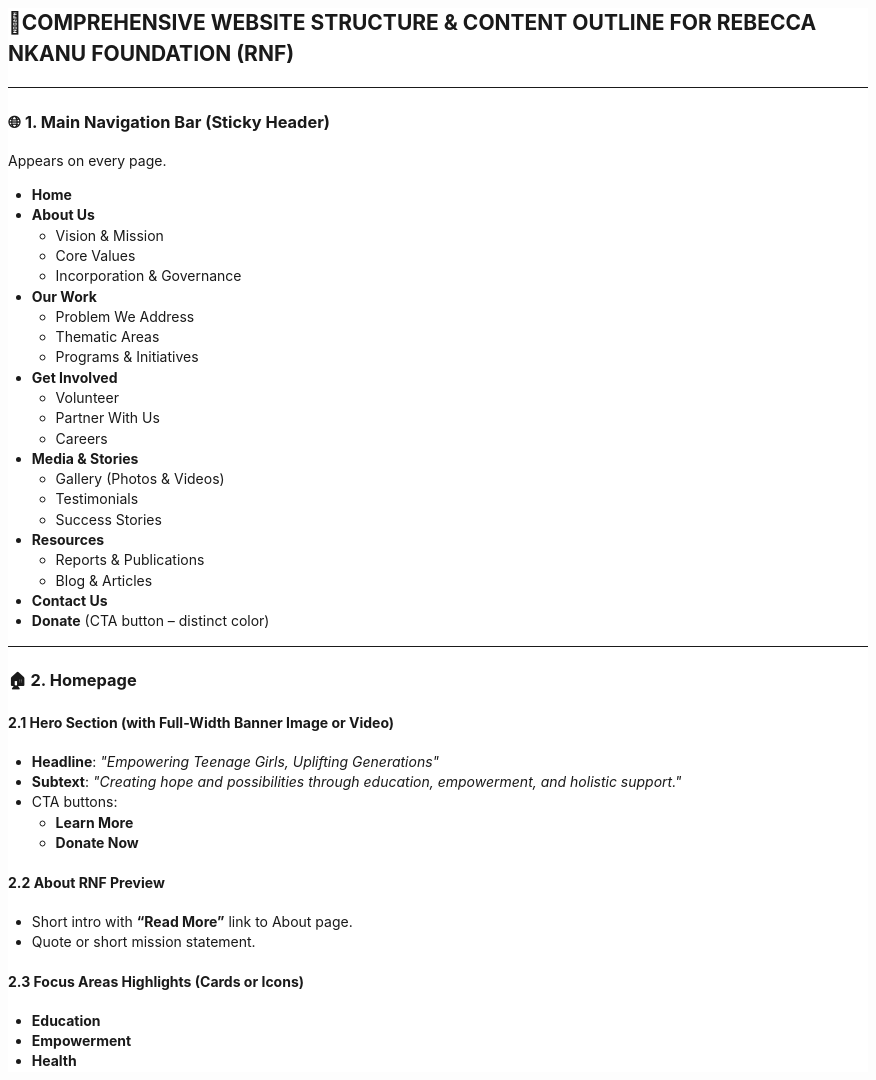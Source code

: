 ## 🔷COMPREHENSIVE WEBSITE STRUCTURE & CONTENT OUTLINE FOR REBECCA NKANU FOUNDATION (RNF)

---

### 🌐 1. **Main Navigation Bar (Sticky Header)**
Appears on every page.

- **Home**
- **About Us**
  - Vision & Mission
  - Core Values
  - Incorporation & Governance
- **Our Work**
  - Problem We Address
  - Thematic Areas
  - Programs & Initiatives
- **Get Involved**
  - Volunteer
  - Partner With Us
  - Careers
- **Media & Stories**
  - Gallery (Photos & Videos)
  - Testimonials
  - Success Stories
- **Resources**
  - Reports & Publications
  - Blog & Articles
- **Contact Us**
- **Donate** (CTA button – distinct color)

---

### 🏠 2. **Homepage**

#### 2.1 Hero Section (with Full-Width Banner Image or Video)
- **Headline**: _"Empowering Teenage Girls, Uplifting Generations"_
- **Subtext**: _"Creating hope and possibilities through education, empowerment, and holistic support."_
- CTA buttons:
  - **Learn More**
  - **Donate Now**

#### 2.2 About RNF Preview
- Short intro with **“Read More”** link to About page.
- Quote or short mission statement.

#### 2.3 Focus Areas Highlights (Cards or Icons)
- **Education**
- **Empowerment**
- **Health**
